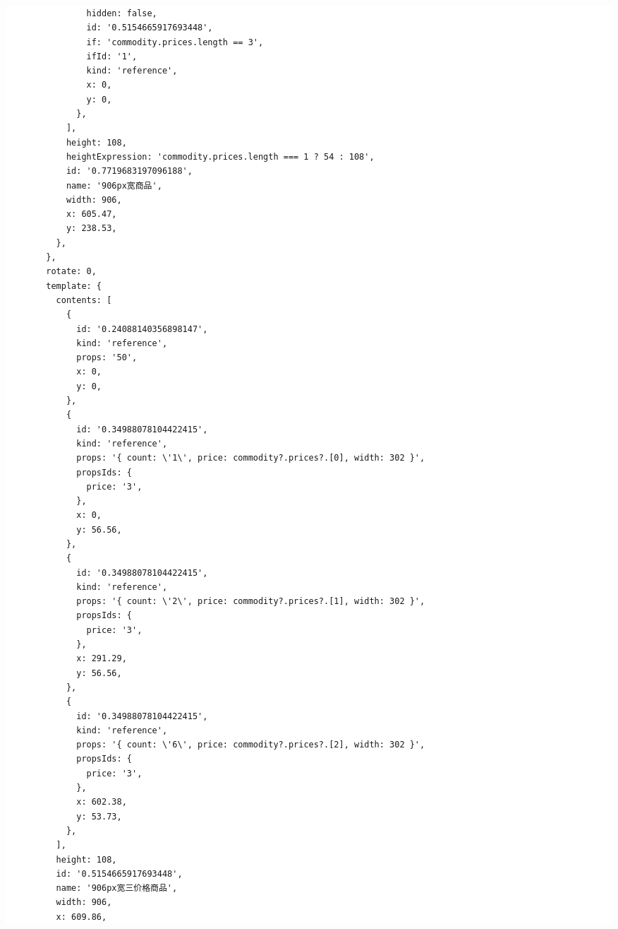                     hidden: false,
                    id: '0.5154665917693448',
                    if: 'commodity.prices.length == 3',
                    ifId: '1',
                    kind: 'reference',
                    x: 0,
                    y: 0,
                  },
                ],
                height: 108,
                heightExpression: 'commodity.prices.length === 1 ? 54 : 108',
                id: '0.7719683197096188',
                name: '906px宽商品',
                width: 906,
                x: 605.47,
                y: 238.53,
              },
            },
            rotate: 0,
            template: {
              contents: [
                {
                  id: '0.24088140356898147',
                  kind: 'reference',
                  props: '50',
                  x: 0,
                  y: 0,
                },
                {
                  id: '0.34988078104422415',
                  kind: 'reference',
                  props: '{ count: \'1\', price: commodity?.prices?.[0], width: 302 }',
                  propsIds: {
                    price: '3',
                  },
                  x: 0,
                  y: 56.56,
                },
                {
                  id: '0.34988078104422415',
                  kind: 'reference',
                  props: '{ count: \'2\', price: commodity?.prices?.[1], width: 302 }',
                  propsIds: {
                    price: '3',
                  },
                  x: 291.29,
                  y: 56.56,
                },
                {
                  id: '0.34988078104422415',
                  kind: 'reference',
                  props: '{ count: \'6\', price: commodity?.prices?.[2], width: 302 }',
                  propsIds: {
                    price: '3',
                  },
                  x: 602.38,
                  y: 53.73,
                },
              ],
              height: 108,
              id: '0.5154665917693448',
              name: '906px宽三价格商品',
              width: 906,
              x: 609.86,